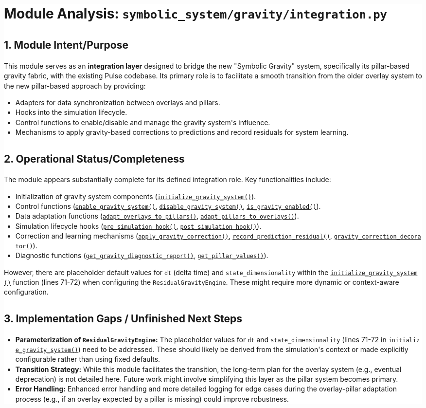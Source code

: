 # Module Analysis: `symbolic_system/gravity/integration.py`

## 1. Module Intent/Purpose

This module serves as an **integration layer** designed to bridge the new "Symbolic Gravity" system, specifically its pillar-based gravity fabric, with the existing Pulse codebase. Its primary role is to facilitate a smooth transition from the older overlay system to the new pillar-based approach by providing:
*   Adapters for data synchronization between overlays and pillars.
*   Hooks into the simulation lifecycle.
*   Control functions to enable/disable and manage the gravity system's influence.
*   Mechanisms to apply gravity-based corrections to predictions and record residuals for system learning.

## 2. Operational Status/Completeness

The module appears substantially complete for its defined integration role. Key functionalities include:
*   Initialization of gravity system components ([`initialize_gravity_system()`](symbolic_system/gravity/integration.py:33)).
*   Control functions ([`enable_gravity_system()`](symbolic_system/gravity/integration.py:119), [`disable_gravity_system()`](symbolic_system/gravity/integration.py:126), [`is_gravity_enabled()`](symbolic_system/gravity/integration.py:133)).
*   Data adaptation functions ([`adapt_overlays_to_pillars()`](symbolic_system/gravity/integration.py:146), [`adapt_pillars_to_overlays()`](symbolic_system/gravity/integration.py:162)).
*   Simulation lifecycle hooks ([`pre_simulation_hook()`](symbolic_system/gravity/integration.py:185), [`post_simulation_hook()`](symbolic_system/gravity/integration.py:203)).
*   Correction and learning mechanisms ([`apply_gravity_correction()`](symbolic_system/gravity/integration.py:226), [`record_prediction_residual()`](symbolic_system/gravity/integration.py:249), [`gravity_correction_decorator()`](symbolic_system/gravity/integration.py:273)).
*   Diagnostic functions ([`get_gravity_diagnostic_report()`](symbolic_system/gravity/integration.py:312), [`get_pillar_values()`](symbolic_system/gravity/integration.py:327)).

However, there are placeholder default values for `dt` (delta time) and `state_dimensionality` within the [`initialize_gravity_system()`](symbolic_system/gravity/integration.py:33) function (lines 71-72) when configuring the `ResidualGravityEngine`. These might require more dynamic or context-aware configuration.

## 3. Implementation Gaps / Unfinished Next Steps

*   **Parameterization of `ResidualGravityEngine`:** The placeholder values for `dt` and `state_dimensionality` (lines 71-72 in [`initialize_gravity_system()`](symbolic_system/gravity/integration.py:33)) need to be addressed. These should likely be derived from the simulation's context or made explicitly configurable rather than using fixed defaults.
*   **Transition Strategy:** While this module facilitates the transition, the long-term plan for the overlay system (e.g., eventual deprecation) is not detailed here. Future work might involve simplifying this layer as the pillar system becomes primary.
*   **Error Handling:** Enhanced error handling and more detailed logging for edge cases during the overlay-pillar adaptation process (e.g., if an overlay expected by a pillar is missing) could improve robustness.
